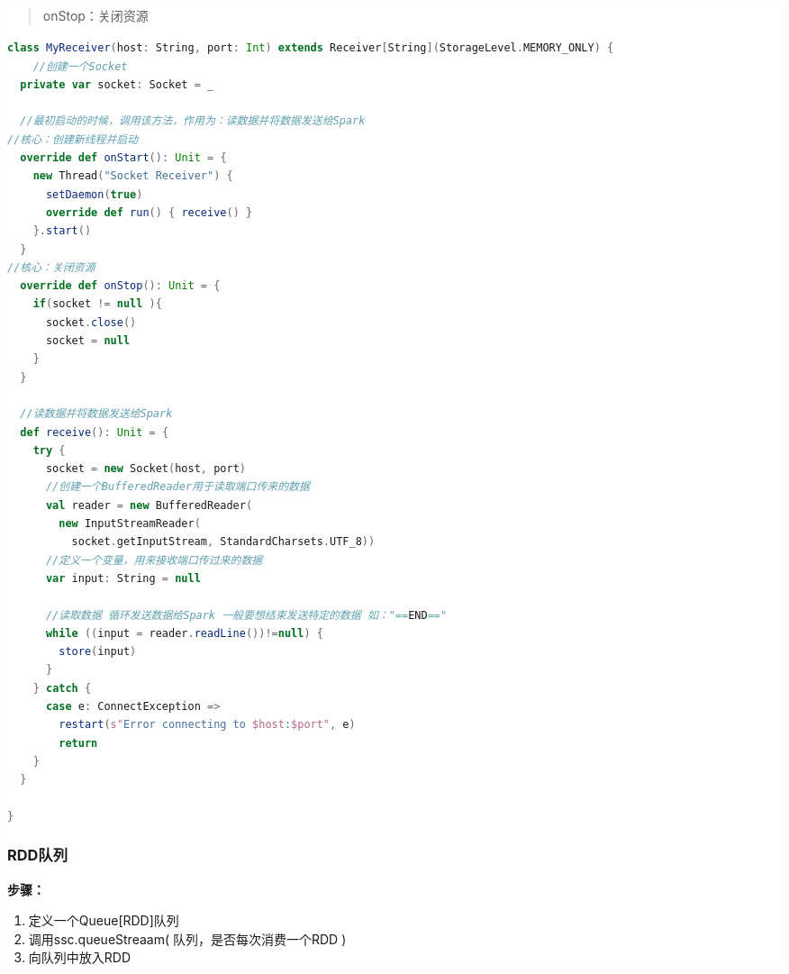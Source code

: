 > onStop：关闭资源

```scala
class MyReceiver(host: String, port: Int) extends Receiver[String](StorageLevel.MEMORY_ONLY) {
	//创建一个Socket
  private var socket: Socket = _

  //最初启动的时候，调用该方法，作用为：读数据并将数据发送给Spark
//核心：创建新线程并启动
  override def onStart(): Unit = {
    new Thread("Socket Receiver") {
      setDaemon(true)
      override def run() { receive() }
    }.start()
  }
//核心：关闭资源
  override def onStop(): Unit = {
    if(socket != null ){
      socket.close()
      socket = null
    }
  }
    
  //读数据并将数据发送给Spark
  def receive(): Unit = {
    try {
      socket = new Socket(host, port)
      //创建一个BufferedReader用于读取端口传来的数据
      val reader = new BufferedReader(
        new InputStreamReader(
          socket.getInputStream, StandardCharsets.UTF_8))
      //定义一个变量，用来接收端口传过来的数据
      var input: String = null

      //读取数据 循环发送数据给Spark 一般要想结束发送特定的数据 如："==END=="
      while ((input = reader.readLine())!=null) {
        store(input)
      }
    } catch {
      case e: ConnectException =>
        restart(s"Error connecting to $host:$port", e)
        return
    }
  }
    
}
```

### RDD队列

**步骤：**

1. 定义一个Queue[RDD]队列
2. 调用ssc.queueStreaam( 队列，是否每次消费一个RDD )
3. 向队列中放入RDD
